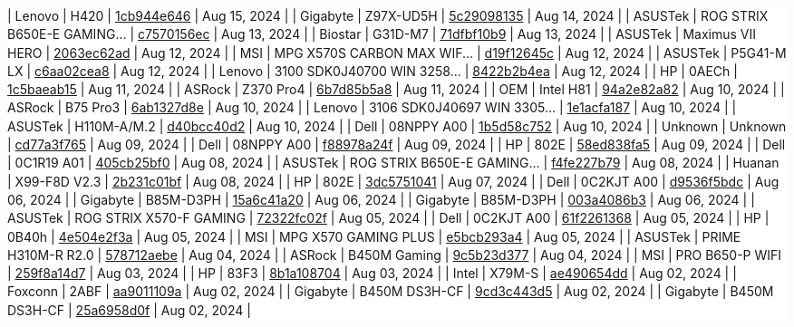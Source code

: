 | Lenovo        | H420                        | [1cb944e646](https://linux-hardware.org/?probe=1cb944e646) | Aug 15, 2024 |
| Gigabyte      | Z97X-UD5H                   | [5c29098135](https://linux-hardware.org/?probe=5c29098135) | Aug 14, 2024 |
| ASUSTek       | ROG STRIX B650E-E GAMING... | [c7570156ec](https://linux-hardware.org/?probe=c7570156ec) | Aug 13, 2024 |
| Biostar       | G31D-M7                     | [71dfbf10b9](https://linux-hardware.org/?probe=71dfbf10b9) | Aug 13, 2024 |
| ASUSTek       | Maximus VII HERO            | [2063ec62ad](https://linux-hardware.org/?probe=2063ec62ad) | Aug 12, 2024 |
| MSI           | MPG X570S CARBON MAX WIF... | [d19f12645c](https://linux-hardware.org/?probe=d19f12645c) | Aug 12, 2024 |
| ASUSTek       | P5G41-M LX                  | [c6aa02cea8](https://linux-hardware.org/?probe=c6aa02cea8) | Aug 12, 2024 |
| Lenovo        | 3100 SDK0J40700 WIN 3258... | [8422b2b4ea](https://linux-hardware.org/?probe=8422b2b4ea) | Aug 12, 2024 |
| HP            | 0AECh                       | [1c5baeab15](https://linux-hardware.org/?probe=1c5baeab15) | Aug 11, 2024 |
| ASRock        | Z370 Pro4                   | [6b7d85b5a8](https://linux-hardware.org/?probe=6b7d85b5a8) | Aug 11, 2024 |
| OEM           | Intel H81                   | [94a2e82a82](https://linux-hardware.org/?probe=94a2e82a82) | Aug 10, 2024 |
| ASRock        | B75 Pro3                    | [6ab1327d8e](https://linux-hardware.org/?probe=6ab1327d8e) | Aug 10, 2024 |
| Lenovo        | 3106 SDK0J40697 WIN 3305... | [1e1acfa187](https://linux-hardware.org/?probe=1e1acfa187) | Aug 10, 2024 |
| ASUSTek       | H110M-A/M.2                 | [d40bcc40d2](https://linux-hardware.org/?probe=d40bcc40d2) | Aug 10, 2024 |
| Dell          | 08NPPY A00                  | [1b5d58c752](https://linux-hardware.org/?probe=1b5d58c752) | Aug 10, 2024 |
| Unknown       | Unknown                     | [cd77a3f765](https://linux-hardware.org/?probe=cd77a3f765) | Aug 09, 2024 |
| Dell          | 08NPPY A00                  | [f88978a24f](https://linux-hardware.org/?probe=f88978a24f) | Aug 09, 2024 |
| HP            | 802E                        | [58ed838fa5](https://linux-hardware.org/?probe=58ed838fa5) | Aug 09, 2024 |
| Dell          | 0C1R19 A01                  | [405cb25bf0](https://linux-hardware.org/?probe=405cb25bf0) | Aug 08, 2024 |
| ASUSTek       | ROG STRIX B650E-E GAMING... | [f4fe227b79](https://linux-hardware.org/?probe=f4fe227b79) | Aug 08, 2024 |
| Huanan        | X99-F8D V2.3                | [2b231c01bf](https://linux-hardware.org/?probe=2b231c01bf) | Aug 08, 2024 |
| HP            | 802E                        | [3dc5751041](https://linux-hardware.org/?probe=3dc5751041) | Aug 07, 2024 |
| Dell          | 0C2KJT A00                  | [d9536f5bdc](https://linux-hardware.org/?probe=d9536f5bdc) | Aug 06, 2024 |
| Gigabyte      | B85M-D3PH                   | [15a6c41a20](https://linux-hardware.org/?probe=15a6c41a20) | Aug 06, 2024 |
| Gigabyte      | B85M-D3PH                   | [003a4086b3](https://linux-hardware.org/?probe=003a4086b3) | Aug 06, 2024 |
| ASUSTek       | ROG STRIX X570-F GAMING     | [72322fc02f](https://linux-hardware.org/?probe=72322fc02f) | Aug 05, 2024 |
| Dell          | 0C2KJT A00                  | [61f2261368](https://linux-hardware.org/?probe=61f2261368) | Aug 05, 2024 |
| HP            | 0B40h                       | [4e504e2f3a](https://linux-hardware.org/?probe=4e504e2f3a) | Aug 05, 2024 |
| MSI           | MPG X570 GAMING PLUS        | [e5bcb293a4](https://linux-hardware.org/?probe=e5bcb293a4) | Aug 05, 2024 |
| ASUSTek       | PRIME H310M-R R2.0          | [578712aebe](https://linux-hardware.org/?probe=578712aebe) | Aug 04, 2024 |
| ASRock        | B450M Gaming                | [9c5b23d377](https://linux-hardware.org/?probe=9c5b23d377) | Aug 04, 2024 |
| MSI           | PRO B650-P WIFI             | [259f8a14d7](https://linux-hardware.org/?probe=259f8a14d7) | Aug 03, 2024 |
| HP            | 83F3                        | [8b1a108704](https://linux-hardware.org/?probe=8b1a108704) | Aug 03, 2024 |
| Intel         | X79M-S                      | [ae490654dd](https://linux-hardware.org/?probe=ae490654dd) | Aug 02, 2024 |
| Foxconn       | 2ABF                        | [aa9011109a](https://linux-hardware.org/?probe=aa9011109a) | Aug 02, 2024 |
| Gigabyte      | B450M DS3H-CF               | [9cd3c443d5](https://linux-hardware.org/?probe=9cd3c443d5) | Aug 02, 2024 |
| Gigabyte      | B450M DS3H-CF               | [25a6958d0f](https://linux-hardware.org/?probe=25a6958d0f) | Aug 02, 2024 |